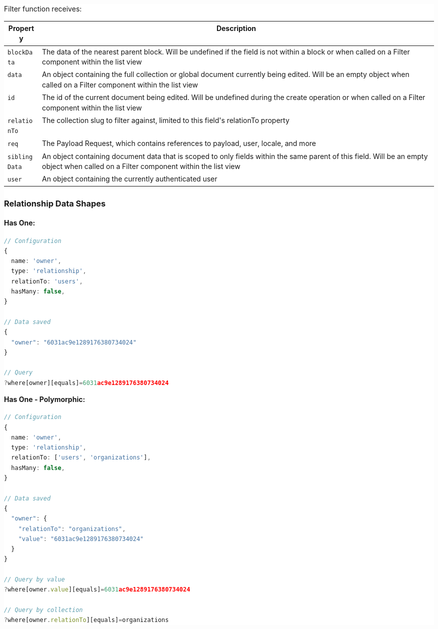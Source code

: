 Filter function receives:

| Property      | Description                                                                                                                                                                           |
| ------------- | ------------------------------------------------------------------------------------------------------------------------------------------------------------------------------------- |
| `blockData`   | The data of the nearest parent block. Will be undefined if the field is not within a block or when called on a Filter component within the list view                                  |
| `data`        | An object containing the full collection or global document currently being edited. Will be an empty object when called on a Filter component within the list view                    |
| `id`          | The id of the current document being edited. Will be undefined during the create operation or when called on a Filter component within the list view                                  |
| `relationTo`  | The collection slug to filter against, limited to this field's relationTo property                                                                                                    |
| `req`         | The Payload Request, which contains references to payload, user, locale, and more                                                                                                     |
| `siblingData` | An object containing document data that is scoped to only fields within the same parent of this field. Will be an empty object when called on a Filter component within the list view |
| `user`        | An object containing the currently authenticated user                                                                                                                                 |

### Relationship Data Shapes

**Has One:**

```typescript
// Configuration
{
  name: 'owner',
  type: 'relationship',
  relationTo: 'users',
  hasMany: false,
}

// Data saved
{
  "owner": "6031ac9e1289176380734024"
}

// Query
?where[owner][equals]=6031ac9e1289176380734024
```

**Has One - Polymorphic:**

```typescript
// Configuration
{
  name: 'owner',
  type: 'relationship',
  relationTo: ['users', 'organizations'],
  hasMany: false,
}

// Data saved
{
  "owner": {
    "relationTo": "organizations",
    "value": "6031ac9e1289176380734024"
  }
}

// Query by value
?where[owner.value][equals]=6031ac9e1289176380734024

// Query by collection
?where[owner.relationTo][equals]=organizations
```
